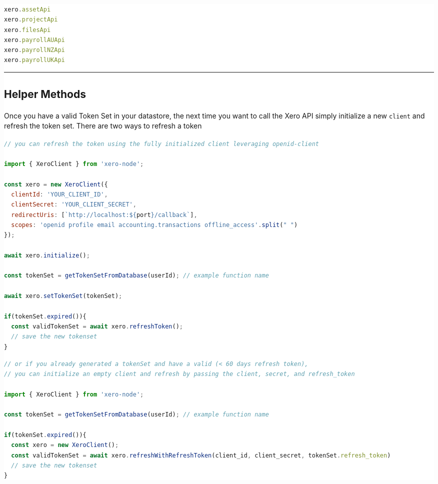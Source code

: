 ```js
xero.assetApi
xero.projectApi
xero.filesApi
xero.payrollAUApi
xero.payrollNZApi
xero.payrollUKApi
```
---
## Helper Methods

Once you have a valid Token Set in your datastore, the next time you want to call the Xero API simply initialize a new `client` and refresh the token set. There are two ways to refresh a token

```js
// you can refresh the token using the fully initialized client leveraging openid-client

import { XeroClient } from 'xero-node';

const xero = new XeroClient({
  clientId: 'YOUR_CLIENT_ID',
  clientSecret: 'YOUR_CLIENT_SECRET',
  redirectUris: [`http://localhost:${port}/callback`],
  scopes: 'openid profile email accounting.transactions offline_access'.split(" ")
});

await xero.initialize();

const tokenSet = getTokenSetFromDatabase(userId); // example function name

await xero.setTokenSet(tokenSet);

if(tokenSet.expired()){
  const validTokenSet = await xero.refreshToken();
  // save the new tokenset
}
```
```js
// or if you already generated a tokenSet and have a valid (< 60 days refresh token),
// you can initialize an empty client and refresh by passing the client, secret, and refresh_token

import { XeroClient } from 'xero-node';

const tokenSet = getTokenSetFromDatabase(userId); // example function name

if(tokenSet.expired()){
  const xero = new XeroClient();
  const validTokenSet = await xero.refreshWithRefreshToken(client_id, client_secret, tokenSet.refresh_token)
  // save the new tokenset
}
```
